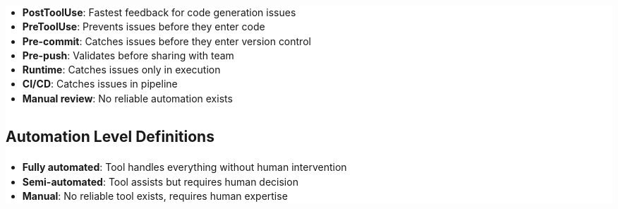 - **PostToolUse**: Fastest feedback for code generation issues
- **PreToolUse**: Prevents issues before they enter code
- **Pre-commit**: Catches issues before they enter version control
- **Pre-push**: Validates before sharing with team
- **Runtime**: Catches issues only in execution
- **CI/CD**: Catches issues in pipeline
- **Manual review**: No reliable automation exists

## Automation Level Definitions

- **Fully automated**: Tool handles everything without human intervention
- **Semi-automated**: Tool assists but requires human decision
- **Manual**: No reliable tool exists, requires human expertise